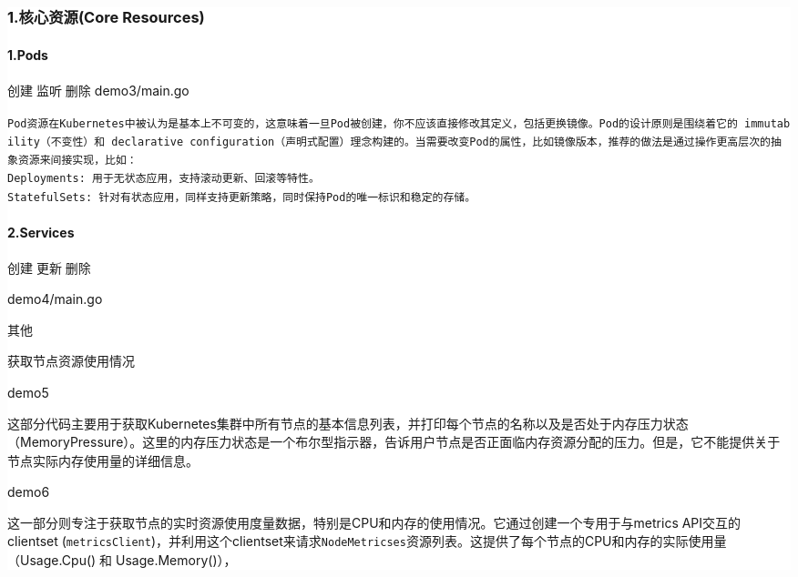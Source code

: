 

### 1.核心资源(Core Resources)

#### 1.Pods

创建 监听 删除  demo3/main.go

```
Pod资源在Kubernetes中被认为是基本上不可变的，这意味着一旦Pod被创建，你不应该直接修改其定义，包括更换镜像。Pod的设计原则是围绕着它的 immutability（不变性）和 declarative configuration（声明式配置）理念构建的。当需要改变Pod的属性，比如镜像版本，推荐的做法是通过操作更高层次的抽象资源来间接实现，比如：
Deployments: 用于无状态应用，支持滚动更新、回滚等特性。
StatefulSets: 针对有状态应用，同样支持更新策略，同时保持Pod的唯一标识和稳定的存储。
```



#### 2.Services

创建 更新 删除

demo4/main.go

















其他

获取节点资源使用情况

demo5

这部分代码主要用于获取Kubernetes集群中所有节点的基本信息列表，并打印每个节点的名称以及是否处于内存压力状态（MemoryPressure）。这里的内存压力状态是一个布尔型指示器，告诉用户节点是否正面临内存资源分配的压力。但是，它不能提供关于节点实际内存使用量的详细信息。





demo6

这一部分则专注于获取节点的实时资源使用度量数据，特别是CPU和内存的使用情况。它通过创建一个专用于与metrics API交互的clientset (`metricsClient`)，并利用这个clientset来请求`NodeMetricses`资源列表。这提供了每个节点的CPU和内存的实际使用量（Usage.Cpu() 和 Usage.Memory()），







